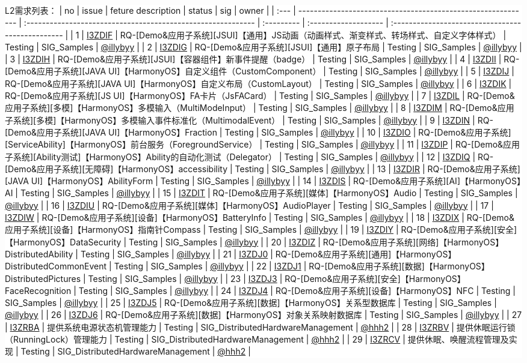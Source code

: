 L2需求列表：
| no   | issue                                                        | feture description                                           | status     | sig                  | owner                                             |
| :--- | ------------------------------------------------------------ | :----------------------------------------------------------- | :--------- | :------------------- | :------------------------------------------------ |
| 1 | [I3ZDIF](https://gitee.com/open_harmony/dashboard?issue_id=I3ZDIF) | RQ-[Demo&应用子系统][JSUI]【通用】JS动画（动画样式、渐变样式、转场样式、自定义字体样式） | Testing | SIG_Samples | [@illybyy](https://gitee.com/illybyy) |
| 2 | [I3ZDIG](https://gitee.com/open_harmony/dashboard?issue_id=I3ZDIG) | RQ-[Demo&应用子系统][JSUI]【通用】原子布局 | Testing | SIG_Samples | [@illybyy](https://gitee.com/illybyy) |
| 3 | [I3ZDIH](https://gitee.com/open_harmony/dashboard?issue_id=I3ZDIH) | RQ-[Demo&应用子系统][JSUI]【容器组件】新事件提醒（badge） | Testing | SIG_Samples | [@illybyy](https://gitee.com/illybyy) |
| 4 | [I3ZDII](https://gitee.com/open_harmony/dashboard?issue_id=I3ZDII) | RQ-[Demo&应用子系统][JAVA UI]【HarmonyOS】自定义组件（CustomComponent） | Testing | SIG_Samples | [@illybyy](https://gitee.com/illybyy) |
| 5 | [I3ZDIJ](https://gitee.com/open_harmony/dashboard?issue_id=I3ZDIJ) | RQ-[Demo&应用子系统][JAVA UI]【HarmonyOS】自定义布局（CustomLayout） | Testing | SIG_Samples | [@illybyy](https://gitee.com/illybyy) |
| 6 | [I3ZDIK](https://gitee.com/open_harmony/dashboard?issue_id=I3ZDIK) | RQ-[Demo&应用子系统][JS UI]【HarmonyOS】FA卡片（JsFACard） | Testing | SIG_Samples | [@illybyy](https://gitee.com/illybyy) |
| 7 | [I3ZDIL](https://gitee.com/open_harmony/dashboard?issue_id=I3ZDIL) | RQ-[Demo&应用子系统][多模]【HarmonyOS】多模输入（MultiModeInput） | Testing | SIG_Samples | [@illybyy](https://gitee.com/illybyy) |
| 8 | [I3ZDIM](https://gitee.com/open_harmony/dashboard?issue_id=I3ZDIM) | RQ-[Demo&应用子系统][多模]【HarmonyOS】多模输入事件标准化（MultimodalEvent） | Testing | SIG_Samples | [@illybyy](https://gitee.com/illybyy) |
| 9 | [I3ZDIN](https://gitee.com/open_harmony/dashboard?issue_id=I3ZDIN) | RQ-[Demo&应用子系统][JAVA UI]【HarmonyOS】Fraction | Testing | SIG_Samples | [@illybyy](https://gitee.com/illybyy) |
| 10 | [I3ZDIO](https://gitee.com/open_harmony/dashboard?issue_id=I3ZDIO) | RQ-[Demo&应用子系统][ServiceAbility]【HarmonyOS】前台服务（ForegroundService） | Testing | SIG_Samples | [@illybyy](https://gitee.com/illybyy) |
| 11 | [I3ZDIP](https://gitee.com/open_harmony/dashboard?issue_id=I3ZDIP) | RQ-[Demo&应用子系统][Ability测试]【HarmonyOS】Ability的自动化测试（Delegator） | Testing | SIG_Samples | [@illybyy](https://gitee.com/illybyy) |
| 12 | [I3ZDIQ](https://gitee.com/open_harmony/dashboard?issue_id=I3ZDIQ) | RQ-[Demo&应用子系统][无障碍]【HarmonyOS】accessibility | Testing | SIG_Samples | [@illybyy](https://gitee.com/illybyy) |
| 13 | [I3ZDIR](https://gitee.com/open_harmony/dashboard?issue_id=I3ZDIR) | RQ-[Demo&应用子系统][JAVA UI]【HarmonyOS】AbilityForm | Testing | SIG_Samples | [@illybyy](https://gitee.com/illybyy) |
| 14 | [I3ZDIS](https://gitee.com/open_harmony/dashboard?issue_id=I3ZDIS) | RQ-[Demo&应用子系统][AI]【HarmonyOS】AI | Testing | SIG_Samples | [@illybyy](https://gitee.com/illybyy) |
| 15 | [I3ZDIT](https://gitee.com/open_harmony/dashboard?issue_id=I3ZDIT) | RQ-[Demo&应用子系统][媒体]【HarmonyOS】Audio | Testing | SIG_Samples | [@illybyy](https://gitee.com/illybyy) |
| 16 | [I3ZDIU](https://gitee.com/open_harmony/dashboard?issue_id=I3ZDIU) | RQ-[Demo&应用子系统][媒体]【HarmonyOS】AudioPlayer | Testing | SIG_Samples | [@illybyy](https://gitee.com/illybyy) |
| 17 | [I3ZDIW](https://gitee.com/open_harmony/dashboard?issue_id=I3ZDIW) | RQ-[Demo&应用子系统][设备]【HarmonyOS】BatteryInfo | Testing | SIG_Samples | [@illybyy](https://gitee.com/illybyy) |
| 18 | [I3ZDIX](https://gitee.com/open_harmony/dashboard?issue_id=I3ZDIX) | RQ-[Demo&应用子系统][设备]【HarmonyOS】指南针Compass | Testing | SIG_Samples | [@illybyy](https://gitee.com/illybyy) |
| 19 | [I3ZDIY](https://gitee.com/open_harmony/dashboard?issue_id=I3ZDIY) | RQ-[Demo&应用子系统][安全]【HarmonyOS】DataSecurity | Testing | SIG_Samples | [@illybyy](https://gitee.com/illybyy) |
| 20 | [I3ZDIZ](https://gitee.com/open_harmony/dashboard?issue_id=I3ZDIZ) | RQ-[Demo&应用子系统][网络]【HarmonyOS】DistributedAbility | Testing | SIG_Samples | [@illybyy](https://gitee.com/illybyy) |
| 21 | [I3ZDJ0](https://gitee.com/open_harmony/dashboard?issue_id=I3ZDJ0) | RQ-[Demo&应用子系统][通用]【HarmonyOS】DistributedCommonEvent | Testing | SIG_Samples | [@illybyy](https://gitee.com/illybyy) |
| 22 | [I3ZDJ1](https://gitee.com/open_harmony/dashboard?issue_id=I3ZDJ1) | RQ-[Demo&应用子系统][数据]【HarmonyOS】DistributedPictures | Testing | SIG_Samples | [@illybyy](https://gitee.com/illybyy) |
| 23 | [I3ZDJ3](https://gitee.com/open_harmony/dashboard?issue_id=I3ZDJ3) | RQ-[Demo&应用子系统][安全]【HarmonyOS】FaceRecognition | Testing | SIG_Samples | [@illybyy](https://gitee.com/illybyy) |
| 24 | [I3ZDJ4](https://gitee.com/open_harmony/dashboard?issue_id=I3ZDJ4) | RQ-[Demo&应用子系统][设备]【HarmonyOS】NFC | Testing | SIG_Samples | [@illybyy](https://gitee.com/illybyy) |
| 25 | [I3ZDJ5](https://gitee.com/open_harmony/dashboard?issue_id=I3ZDJ5) | RQ-[Demo&应用子系统][数据]【HarmonyOS】关系型数据库 | Testing | SIG_Samples | [@illybyy](https://gitee.com/illybyy) |
| 26 | [I3ZDJ6](https://gitee.com/open_harmony/dashboard?issue_id=I3ZDJ6) | RQ-[Demo&应用子系统][数据]【HarmonyOS】对象关系映射数据库 | Testing | SIG_Samples | [@illybyy](https://gitee.com/illybyy) |
| 27 | [I3ZRBA](https://gitee.com/open_harmony/dashboard?issue_id=I3ZRBA) | 提供系统电源状态机管理能力 | Testing | SIG_DistributedHardwareManagement | [@hhh2](https://gitee.com/hhh2) |
| 28 | [I3ZRBV](https://gitee.com/open_harmony/dashboard?issue_id=I3ZRBV) | 提供休眠运行锁（RunningLock）管理能力 | Testing | SIG_DistributedHardwareManagement | [@hhh2](https://gitee.com/hhh2) |
| 29 | [I3ZRCV](https://gitee.com/open_harmony/dashboard?issue_id=I3ZRCV) | 提供休眠、唤醒流程管理及实现 | Testing | SIG_DistributedHardwareManagement | [@hhh2](https://gitee.com/hhh2) |